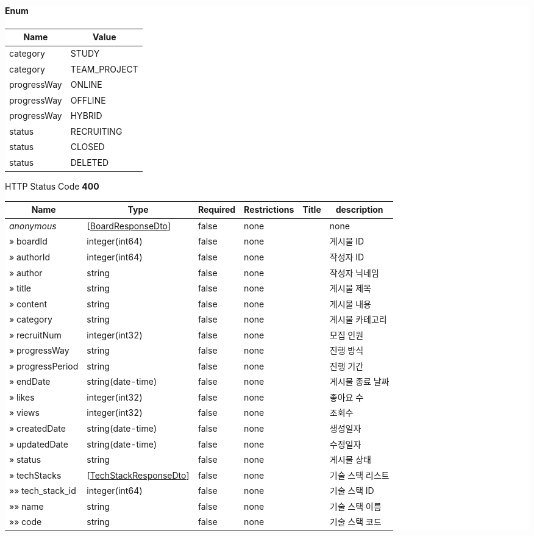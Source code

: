 #### Enum

|Name|Value|
|---|---|
|category|STUDY|
|category|TEAM_PROJECT|
|progressWay|ONLINE|
|progressWay|OFFLINE|
|progressWay|HYBRID|
|status|RECRUITING|
|status|CLOSED|
|status|DELETED|

HTTP Status Code **400**

|Name|Type|Required|Restrictions|Title|description|
|---|---|---|---|---|---|
|*anonymous*|[[BoardResponseDto](#schemaboardresponsedto)]|false|none||none|
|» boardId|integer(int64)|false|none||게시물 ID|
|» authorId|integer(int64)|false|none||작성자 ID|
|» author|string|false|none||작성자 닉네임|
|» title|string|false|none||게시물 제목|
|» content|string|false|none||게시물 내용|
|» category|string|false|none||게시물 카테고리|
|» recruitNum|integer(int32)|false|none||모집 인원|
|» progressWay|string|false|none||진행 방식|
|» progressPeriod|string|false|none||진행 기간|
|» endDate|string(date-time)|false|none||게시물 종료 날짜|
|» likes|integer(int32)|false|none||좋아요 수|
|» views|integer(int32)|false|none||조회수|
|» createdDate|string(date-time)|false|none||생성일자|
|» updatedDate|string(date-time)|false|none||수정일자|
|» status|string|false|none||게시물 상태|
|» techStacks|[[TechStackResponseDto](#schematechstackresponsedto)]|false|none||기술 스택 리스트|
|»» tech_stack_id|integer(int64)|false|none||기술 스택 ID|
|»» name|string|false|none||기술 스택 이름|
|»» code|string|false|none||기술 스택 코드|
